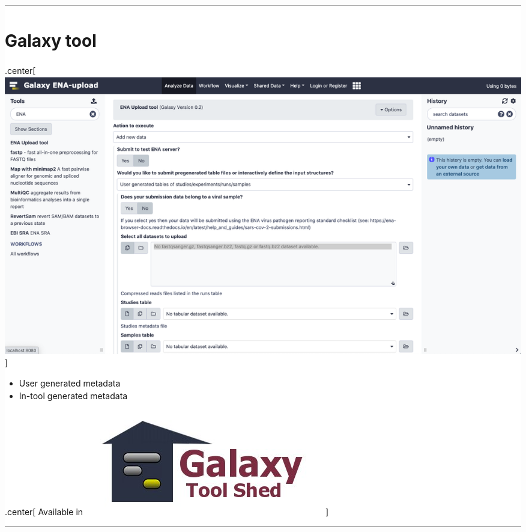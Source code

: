 
---

# Galaxy tool

.center[
[![:scale 70%](images/ENA_upload.png)](images/ENA_upload.png)
]

* User generated metadata
* In-tool generated metadata

.center[
Available in
[![:scale 30%](images/toolShed.jpg)](https://testtoolshed.g2.bx.psu.edu/repository?repository_id=e6d3d594449ee3f8)
]

---
